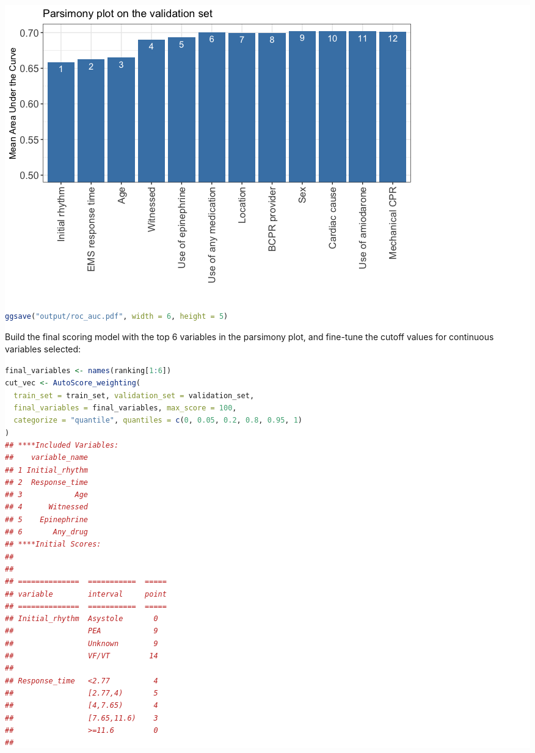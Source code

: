 ![](CaseStudy2_ROC_files/figure-gfm/unnamed-chunk-4-1.png)

``` r
ggsave("output/roc_auc.pdf", width = 6, height = 5)
```

Build the final scoring model with the top 6 variables in the parsimony
plot, and fine-tune the cutoff values for continuous variables selected:

``` r
final_variables <- names(ranking[1:6])
cut_vec <- AutoScore_weighting( 
  train_set = train_set, validation_set = validation_set,
  final_variables = final_variables, max_score = 100,
  categorize = "quantile", quantiles = c(0, 0.05, 0.2, 0.8, 0.95, 1)
)
## ****Included Variables: 
##    variable_name
## 1 Initial_rhythm
## 2  Response_time
## 3            Age
## 4      Witnessed
## 5    Epinephrine
## 6       Any_drug
## ****Initial Scores: 
## 
## 
## ==============  ===========  =====
## variable        interval     point
## ==============  ===========  =====
## Initial_rhythm  Asystole       0  
##                 PEA            9  
##                 Unknown        9  
##                 VF/VT         14  
##                                   
## Response_time   <2.77          4  
##                 [2.77,4)       5  
##                 [4,7.65)       4  
##                 [7.65,11.6)    3  
##                 >=11.6         0  
##                                   
```